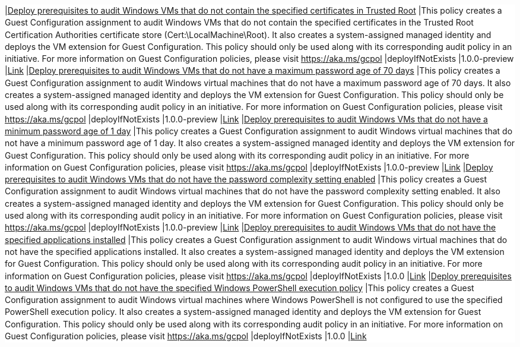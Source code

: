 |[Deploy prerequisites to audit Windows VMs that do not contain the specified certificates in Trusted Root](https://portal.azure.com/#blade/Microsoft_Azure_Policy/PolicyDetailBlade/definitionId/%2Fproviders%2FMicrosoft.Authorization%2FpolicyDefinitions%2F106ccbe4-a791-4f33-a44a-06796944b8d5) |This policy creates a Guest Configuration assignment to audit Windows VMs that do not contain the specified certificates in the Trusted Root Certification Authorities certificate store (Cert:\LocalMachine\Root). It also creates a system-assigned managed identity and deploys the VM extension for Guest Configuration. This policy should only be used along with its corresponding audit policy in an initiative. For more information on Guest Configuration policies, please visit https://aka.ms/gcpol |deployIfNotExists |1.0.0-preview |[Link](https://github.com/Azure/azure-policy/blob/master/built-in-policies/policyDefinitions/Guest%20Configuration/GuestConfiguration_WindowsCertificateInTrustedRoot_Deploy.json)
|[Deploy prerequisites to audit Windows VMs that do not have a maximum password age of 70 days](https://portal.azure.com/#blade/Microsoft_Azure_Policy/PolicyDetailBlade/definitionId/%2Fproviders%2FMicrosoft.Authorization%2FpolicyDefinitions%2F356a906e-05e5-4625-8729-90771e0ee934) |This policy creates a Guest Configuration assignment to audit Windows virtual machines that do not have a maximum password age of 70 days. It also creates a system-assigned managed identity and deploys the VM extension for Guest Configuration. This policy should only be used along with its corresponding audit policy in an initiative. For more information on Guest Configuration policies, please visit https://aka.ms/gcpol |deployIfNotExists |1.0.0-preview |[Link](https://github.com/Azure/azure-policy/blob/master/built-in-policies/policyDefinitions/Guest%20Configuration/GuestConfiguration_WindowsMaximumPassword_Deploy.json)
|[Deploy prerequisites to audit Windows VMs that do not have a minimum password age of 1 day](https://portal.azure.com/#blade/Microsoft_Azure_Policy/PolicyDetailBlade/definitionId/%2Fproviders%2FMicrosoft.Authorization%2FpolicyDefinitions%2F16390df4-2f73-4b42-af13-c801066763df) |This policy creates a Guest Configuration assignment to audit Windows virtual machines that do not have a minimum password age of 1 day. It also creates a system-assigned managed identity and deploys the VM extension for Guest Configuration. This policy should only be used along with its corresponding audit policy in an initiative. For more information on Guest Configuration policies, please visit https://aka.ms/gcpol |deployIfNotExists |1.0.0-preview |[Link](https://github.com/Azure/azure-policy/blob/master/built-in-policies/policyDefinitions/Guest%20Configuration/GuestConfiguration_WindowsMinimumPassword_Deploy.json)
|[Deploy prerequisites to audit Windows VMs that do not have the password complexity setting enabled](https://portal.azure.com/#blade/Microsoft_Azure_Policy/PolicyDetailBlade/definitionId/%2Fproviders%2FMicrosoft.Authorization%2FpolicyDefinitions%2F7ed40801-8a0f-4ceb-85c0-9fd25c1d61a8) |This policy creates a Guest Configuration assignment to audit Windows virtual machines that do not have the password complexity setting enabled. It also creates a system-assigned managed identity and deploys the VM extension for Guest Configuration. This policy should only be used along with its corresponding audit policy in an initiative. For more information on Guest Configuration policies, please visit https://aka.ms/gcpol |deployIfNotExists |1.0.0-preview |[Link](https://github.com/Azure/azure-policy/blob/master/built-in-policies/policyDefinitions/Guest%20Configuration/GuestConfiguration_WindowsPasswordComplexity_Deploy.json)
|[Deploy prerequisites to audit Windows VMs that do not have the specified applications installed](https://portal.azure.com/#blade/Microsoft_Azure_Policy/PolicyDetailBlade/definitionId/%2Fproviders%2FMicrosoft.Authorization%2FpolicyDefinitions%2F12f7e5d0-42a7-4630-80d8-54fb7cff9bd6) |This policy creates a Guest Configuration assignment to audit Windows virtual machines that do not have the specified applications installed. It also creates a system-assigned managed identity and deploys the VM extension for Guest Configuration. This policy should only be used along with its corresponding audit policy in an initiative. For more information on Guest Configuration policies, please visit https://aka.ms/gcpol |deployIfNotExists |1.0.0 |[Link](https://github.com/Azure/azure-policy/blob/master/built-in-policies/policyDefinitions/Guest%20Configuration/GuestConfiguration_InstalledApp_Deploy.json)
|[Deploy prerequisites to audit Windows VMs that do not have the specified Windows PowerShell execution policy](https://portal.azure.com/#blade/Microsoft_Azure_Policy/PolicyDetailBlade/definitionId/%2Fproviders%2FMicrosoft.Authorization%2FpolicyDefinitions%2Fe0efc13a-122a-47c5-b817-2ccfe5d12615) |This policy creates a Guest Configuration assignment to audit Windows virtual machines where Windows PowerShell is not configured to use the specified PowerShell execution policy. It also creates a system-assigned managed identity and deploys the VM extension for Guest Configuration. This policy should only be used along with its corresponding audit policy in an initiative. For more information on Guest Configuration policies, please visit https://aka.ms/gcpol |deployIfNotExists |1.0.0 |[Link](https://github.com/Azure/azure-policy/blob/master/built-in-policies/policyDefinitions/Guest%20Configuration/GuestConfiguration_WindowsPowerShellExecutionPolicy_Deploy.json)